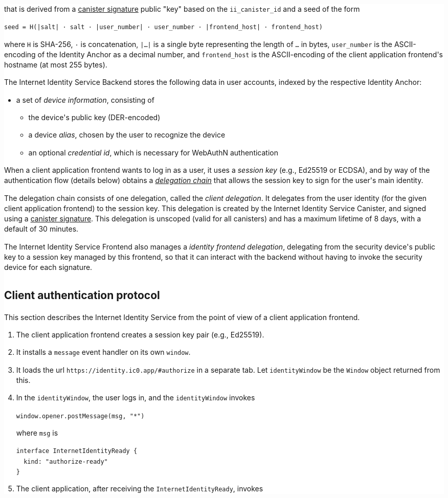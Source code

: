 that is derived from a [canister signature](https://smartcontracts.org/docs/interface-spec/index.html#canister-signatures) public "key" based on the `ii_canister_id` and a seed of the form

    seed = H(|salt| · salt · |user_number| · user_number · |frontend_host| · frontend_host)

where `H` is SHA-256, `·` is concatenation, `|…|` is a single byte representing the length of `…` in bytes, `user_number` is the ASCII-encoding of the Identity Anchor as a decimal number, and `frontend_host` is the ASCII-encoding of the client application frontend's hostname (at most 255 bytes).

The Internet Identity Service Backend stores the following data in user accounts, indexed by the respective Identity Anchor:

-   a set of *device information*, consisting of

    -   the device's public key (DER-encoded)

    -   a device *alias*, chosen by the user to recognize the device

    -   an optional *credential id*, which is necessary for WebAuthN authentication

When a client application frontend wants to log in as a user, it uses a *session key* (e.g., Ed25519 or ECDSA), and by way of the authentication flow (details below) obtains a [*delegation chain*](https://smartcontracts.org/docs/interface-spec/index.html#authentication) that allows the session key to sign for the user's main identity.

The delegation chain consists of one delegation, called the *client delegation*. It delegates from the user identity (for the given client application frontend) to the session key. This delegation is created by the Internet Identity Service Canister, and signed using a [canister signature](https://hydra.dfinity.systems/latest/dfinity-ci-build/ic-ref.pr-319/interface-spec/1/index.html#canister-signatures). This delegation is unscoped (valid for all canisters) and has a maximum lifetime of 8 days, with a default of 30 minutes.

The Internet Identity Service Frontend also manages a *identity frontend delegation*, delegating from the security device's public key to a session key managed by this frontend, so that it can interact with the backend without having to invoke the security device for each signature.

## Client authentication protocol

This section describes the Internet Identity Service from the point of view of a client application frontend.

1.  The client application frontend creates a session key pair (e.g., Ed25519).

2.  It installs a `message` event handler on its own `window`.

3.  It loads the url `https://identity.ic0.app/#authorize` in a separate tab. Let `identityWindow` be the `Window` object returned from this.

4.  In the `identityWindow`, the user logs in, and the `identityWindow` invokes

        window.opener.postMessage(msg, "*")

    where `msg` is

        interface InternetIdentityReady {
          kind: "authorize-ready"
        }

5.  The client application, after receiving the `InternetIdentityReady`, invokes
